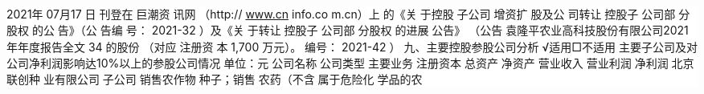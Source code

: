2021年
07月17
日
刊登在
巨潮资
讯网
（http://
www.cn
info.co
m.cn）上
的《关
于控股
子公司
增资扩
股及公
司转让
控股子
公司部
分股权
的公
告》（公
告编
号：
2021-32
）及《关
于转让
控股子
公司部
分股权
的进展
公告》
（公告
袁隆平农业高科技股份有限公司2021年年度报告全文
34
的股份
（对应
注册资
本
1,700
万元）。
编号：
2021-42
）
九、主要控股参股公司分析
√适用□不适用
主要子公司及对公司净利润影响达10%以上的参股公司情况
单位：元
公司名称
公司类型
主要业务
注册资本
总资产
净资产
营业收入
营业利润
净利润
北京联创种
业有限公司
子公司
销售农作物
种子；销售
农药（不含
属于危险化
学品的农